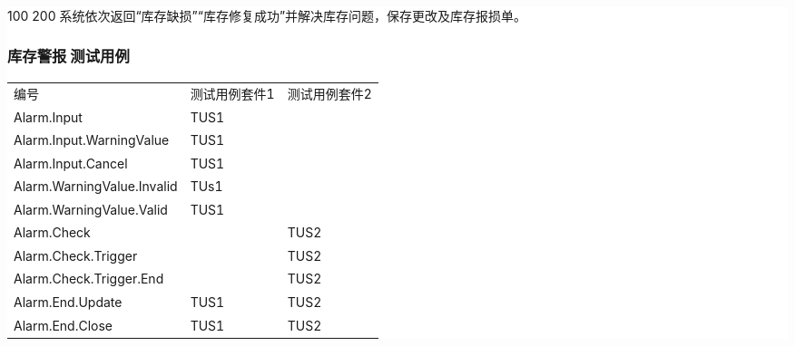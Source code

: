 <td>100</td>
<td>200</td>
<td>系统依次返回“库存缺损”“库存修复成功”并解决库存问题，保存更改及库存报损单。</td>
</tr>
</table>

### 库存警报 测试用例

<table width="100%" border="0">
<tr>
<td>编号</td>
<td>测试用例套件1</td>
<td>测试用例套件2</td>
</tr>
<tr>
<td>Alarm.Input</td>
<td>TUS1</td>
<td></td>
</tr>
<tr>
<td>Alarm.Input.WarningValue</td>
<td>TUS1</td>
<td></td>
</tr>
<tr>
<td>Alarm.Input.Cancel</td>
<td>TUS1</td>
<td></td>
</tr>
<tr>
<td>Alarm.WarningValue.Invalid</td>
<td>TUs1</td>
<td></td>
</tr>
<tr>
<td>Alarm.WarningValue.Valid</td>
<td>TUS1</td>
<td></td>
</tr>
<tr>
<td>Alarm.Check</td>
<td></td>
<td>TUS2</td>
</tr>
<tr>
<td>Alarm.Check.Trigger</td>
<td></td>
<td>TUS2</td>
</tr>
<tr>
<td>Alarm.Check.Trigger.End</td>
<td></td>
<td>TUS2</td>
</tr>
<tr>
<td>Alarm.End.Update</td>
<td>TUS1</td>
<td>TUS2</td>
</tr>
<tr>
<td>Alarm.End.Close</td>
<td>TUS1</td>
<td>TUS2</td>
</tr>